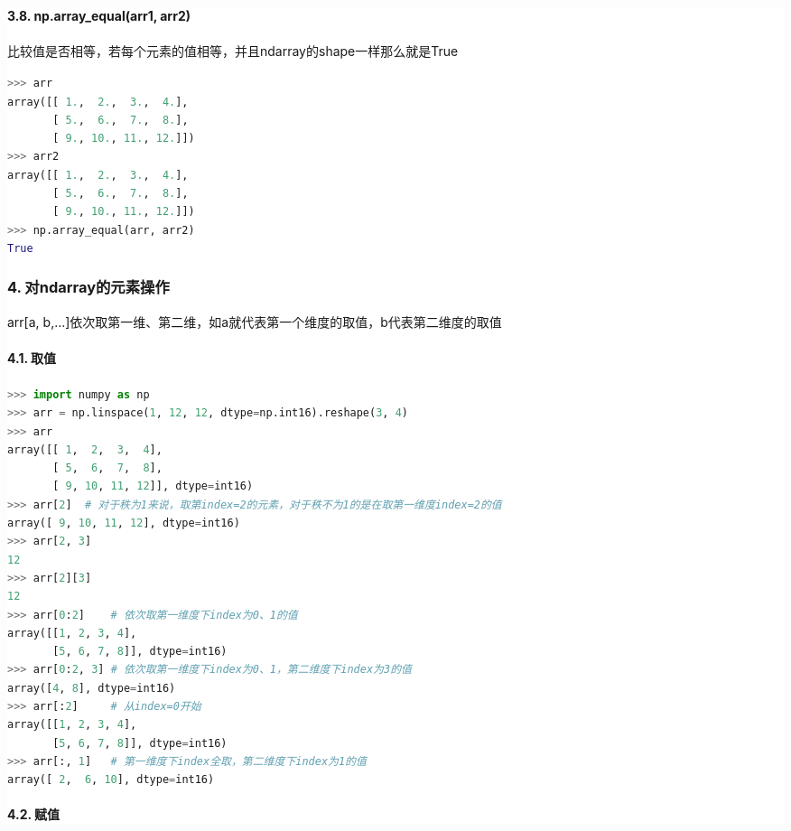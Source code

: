 

#### 3.8. np.array_equal(arr1, arr2)

比较值是否相等，若每个元素的值相等，并且ndarray的shape一样那么就是True

```python
>>> arr
array([[ 1.,  2.,  3.,  4.],
       [ 5.,  6.,  7.,  8.],
       [ 9., 10., 11., 12.]])
>>> arr2
array([[ 1.,  2.,  3.,  4.],
       [ 5.,  6.,  7.,  8.],
       [ 9., 10., 11., 12.]])
>>> np.array_equal(arr, arr2)
True
```





### 4. 对ndarray的元素操作

arr[a, b,...]依次取第一维、第二维，如a就代表第一个维度的取值，b代表第二维度的取值

#### 4.1. 取值

```python
>>> import numpy as np
>>> arr = np.linspace(1, 12, 12, dtype=np.int16).reshape(3, 4)
>>> arr
array([[ 1,  2,  3,  4],
       [ 5,  6,  7,  8],
       [ 9, 10, 11, 12]], dtype=int16)
>>> arr[2]	# 对于秩为1来说，取第index=2的元素，对于秩不为1的是在取第一维度index=2的值
array([ 9, 10, 11, 12], dtype=int16)
>>> arr[2, 3]	
12
>>> arr[2][3]
12
>>> arr[0:2]	# 依次取第一维度下index为0、1的值
array([[1, 2, 3, 4],
       [5, 6, 7, 8]], dtype=int16)
>>> arr[0:2, 3]	# 依次取第一维度下index为0、1，第二维度下index为3的值
array([4, 8], dtype=int16)
>>> arr[:2]		# 从index=0开始
array([[1, 2, 3, 4],
       [5, 6, 7, 8]], dtype=int16)
>>> arr[:, 1]	# 第一维度下index全取，第二维度下index为1的值
array([ 2,  6, 10], dtype=int16)
```

#### 4.2. 赋值
